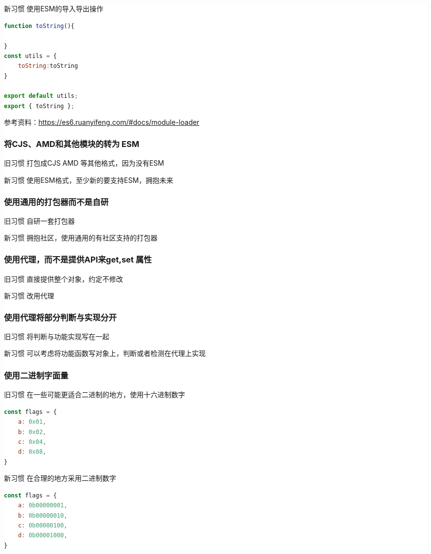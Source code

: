 新习惯 使用ESM的导入导出操作

```javascript
function toString(){
        
}
const utils = {
    toString:toString
}

export default utils;
export { toString };
```

参考资料：https://es6.ruanyifeng.com/#docs/module-loader

### 将CJS、AMD和其他模块的转为 ESM

旧习惯 打包成CJS AMD 等其他格式，因为没有ESM

新习惯 使用ESM格式，至少新的要支持ESM，拥抱未来

### 使用通用的打包器而不是自研

旧习惯 自研一套打包器

新习惯 拥抱社区，使用通用的有社区支持的打包器

### 使用代理，而不是提供API来get,set 属性

旧习惯 直接提供整个对象，约定不修改

新习惯 改用代理

### 使用代理将部分判断与实现分开

旧习惯 将判断与功能实现写在一起

新习惯 可以考虑将功能函数写对象上，判断或者检测在代理上实现

### 使用二进制字面量

旧习惯 在一些可能更适合二进制的地方，使用十六进制数字

```javascript
const flags = {
    a: 0x01,
    b: 0x02,
    c: 0x04,
    d: 0x08,
}
```

新习惯 在合理的地方采用二进制数字

```javascript
const flags = {
    a: 0b00000001,
    b: 0b00000010,
    c: 0b00000100,
    d: 0b00001000,
}
```
